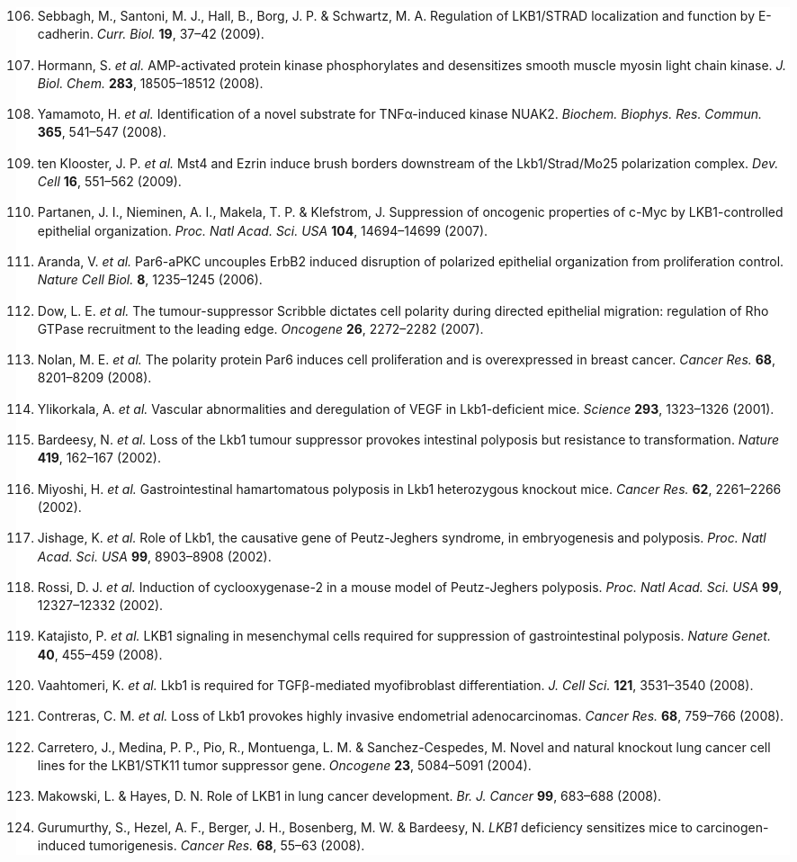 106. Sebbagh, M., Santoni, M. J., Hall, B., Borg, J. P. & Schwartz, M. A. Regulation of LKB1/STRAD localization and function by E-cadherin. *Curr. Biol.* **19**, 37–42 (2009).

107. Hormann, S. *et al.* AMP-activated protein kinase phosphorylates and desensitizes smooth muscle myosin light chain kinase. *J. Biol. Chem.* **283**, 18505–18512 (2008).

108. Yamamoto, H. *et al.* Identification of a novel substrate for TNFα-induced kinase NUAK2. *Biochem. Biophys. Res. Commun.* **365**, 541–547 (2008).

109. ten Klooster, J. P. *et al.* Mst4 and Ezrin induce brush borders downstream of the Lkb1/Strad/Mo25 polarization complex. *Dev. Cell* **16**, 551–562 (2009).

110. Partanen, J. I., Nieminen, A. I., Makela, T. P. & Klefstrom, J. Suppression of oncogenic properties of c-Myc by LKB1-controlled epithelial organization. *Proc. Natl Acad. Sci. USA* **104**, 14694–14699 (2007).

111. Aranda, V. *et al.* Par6-aPKC uncouples ErbB2 induced disruption of polarized epithelial organization from proliferation control. *Nature Cell Biol.* **8**, 1235–1245 (2006).

112. Dow, L. E. *et al.* The tumour-suppressor Scribble dictates cell polarity during directed epithelial migration: regulation of Rho GTPase recruitment to the leading edge. *Oncogene* **26**, 2272–2282 (2007).

113. Nolan, M. E. *et al.* The polarity protein Par6 induces cell proliferation and is overexpressed in breast cancer. *Cancer Res.* **68**, 8201–8209 (2008).

114. Ylikorkala, A. *et al.* Vascular abnormalities and deregulation of VEGF in Lkb1-deficient mice. *Science* **293**, 1323–1326 (2001).

115. Bardeesy, N. *et al.* Loss of the Lkb1 tumour suppressor provokes intestinal polyposis but resistance to transformation. *Nature* **419**, 162–167 (2002).

116. Miyoshi, H. *et al.* Gastrointestinal hamartomatous polyposis in Lkb1 heterozygous knockout mice. *Cancer Res.* **62**, 2261–2266 (2002).

117. Jishage, K. *et al.* Role of Lkb1, the causative gene of Peutz-Jeghers syndrome, in embryogenesis and polyposis. *Proc. Natl Acad. Sci. USA* **99**, 8903–8908 (2002).

118. Rossi, D. J. *et al.* Induction of cyclooxygenase-2 in a mouse model of Peutz-Jeghers polyposis. *Proc. Natl Acad. Sci. USA* **99**, 12327–12332 (2002).

119. Katajisto, P. *et al.* LKB1 signaling in mesenchymal cells required for suppression of gastrointestinal polyposis. *Nature Genet.* **40**, 455–459 (2008).

120. Vaahtomeri, K. *et al.* Lkb1 is required for TGFβ-mediated myofibroblast differentiation. *J. Cell Sci.* **121**, 3531–3540 (2008).

121. Contreras, C. M. *et al.* Loss of Lkb1 provokes highly invasive endometrial adenocarcinomas. *Cancer Res.* **68**, 759–766 (2008).

122. Carretero, J., Medina, P. P., Pio, R., Montuenga, L. M. & Sanchez-Cespedes, M. Novel and natural knockout lung cancer cell lines for the LKB1/STK11 tumor suppressor gene. *Oncogene* **23**, 5084–5091 (2004).

123. Makowski, L. & Hayes, D. N. Role of LKB1 in lung cancer development. *Br. J. Cancer* **99**, 683–688 (2008).

124. Gurumurthy, S., Hezel, A. F., Berger, J. H., Bosenberg, M. W. & Bardeesy, N. *LKB1* deficiency sensitizes mice to carcinogen-induced tumorigenesis. *Cancer Res.* **68**, 55–63 (2008).
